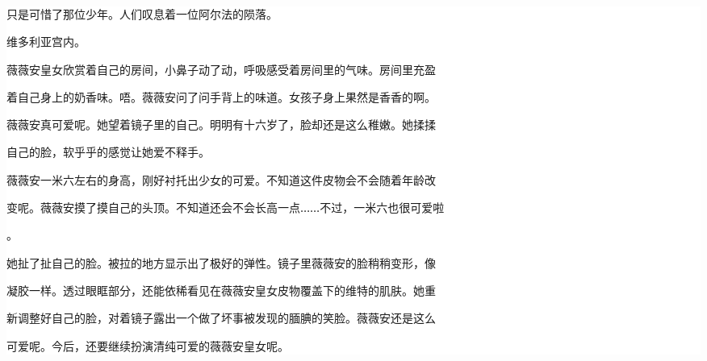 





只是可惜了那位少年。人们叹息着一位阿尔法的陨落。















维多利亚宫内。







薇薇安皇女欣赏着自己的房间，小鼻子动了动，呼吸感受着房间里的气味。房间里充盈

着自己身上的奶香味。唔。薇薇安问了问手背上的味道。女孩子身上果然是香香的啊。











薇薇安真可爱呢。她望着镜子里的自己。明明有十六岁了，脸却还是这么稚嫩。她揉揉

自己的脸，软乎乎的感觉让她爱不释手。









薇薇安一米六左右的身高，刚好衬托出少女的可爱。不知道这件皮物会不会随着年龄改

变呢。薇薇安摸了摸自己的头顶。不知道还会不会长高一点……不过，一米六也很可爱啦

。









她扯了扯自己的脸。被拉的地方显示出了极好的弹性。镜子里薇薇安的脸稍稍变形，像

凝胶一样。透过眼眶部分，还能依稀看见在薇薇安皇女皮物覆盖下的维特的肌肤。她重

新调整好自己的脸，对着镜子露出一个做了坏事被发现的腼腆的笑脸。薇薇安还是这么

可爱呢。今后，还要继续扮演清纯可爱的薇薇安皇女呢。




